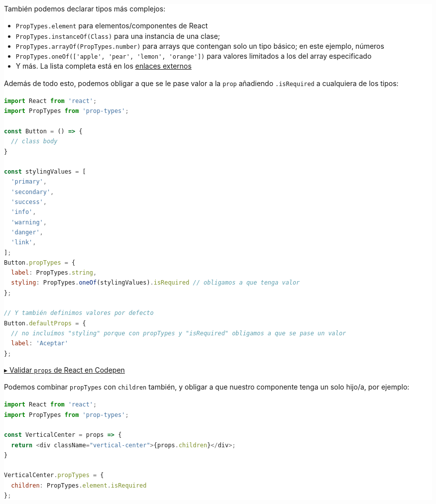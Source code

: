También podemos declarar tipos más complejos:

* `PropTypes.element` para elementos/componentes de React
* `PropTypes.instanceOf(Class)` para una instancia de una clase; 
* `PropTypes.arrayOf(PropTypes.number)` para arrays que contengan solo un tipo básico; en este ejemplo, números
* `PropTypes.oneOf(['apple', 'pear', 'lemon', 'orange'])` para valores limitados a los del array especificado
* Y más. La lista completa está en los [enlaces externos]()

Además de todo esto, podemos obligar a que se le pase valor a la `prop` añadiendo `.isRequired` a cualquiera de los tipos:

```javascript
import React from 'react';
import PropTypes from 'prop-types';

const Button = () => {
  // class body
}

const stylingValues = [
  'primary',
  'secondary',
  'success',
  'info',
  'warning',
  'danger',
  'link',
];
Button.propTypes = {
  label: PropTypes.string,
  styling: PropTypes.oneOf(stylingValues).isRequired // obligamos a que tenga valor
};

// Y también definimos valores por defecto
Button.defaultProps = {
  // no incluímos "styling" porque con propTypes y "isRequired" obligamos a que se pase un valor
  label: 'Aceptar'
};
```

[▸ Validar `props` de React en Codepen](https://codepen.io/adalab/pen/ZvXqvm?editors=0010)

Podemos combinar `propTypes` con `children` también, y obligar a que nuestro componente tenga un solo hijo/a, por ejemplo:

```javascript
import React from 'react';
import PropTypes from 'prop-types';

const VerticalCenter = props => {
  return <div className="vertical-center">{props.children}</div>;
}

VerticalCenter.propTypes = {
  children: PropTypes.element.isRequired
};
```
